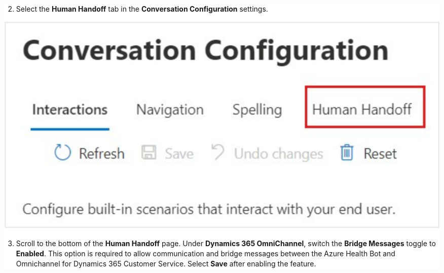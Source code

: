 2.	Select the **Human Handoff** tab in the **Conversation Configuration** settings.

![image](./IMAGES/Lab02/image39.svg)

3.	Scroll to the bottom of the **Human Handoff** page. Under **Dynamics 365 OmniChannel**, switch the **Bridge Messages** toggle to **Enabled**. This option is required to allow communication and bridge messages between the Azure Health Bot and Omnichannel for Dynamics 365 Customer Service. Select **Save** after enabling the feature.
